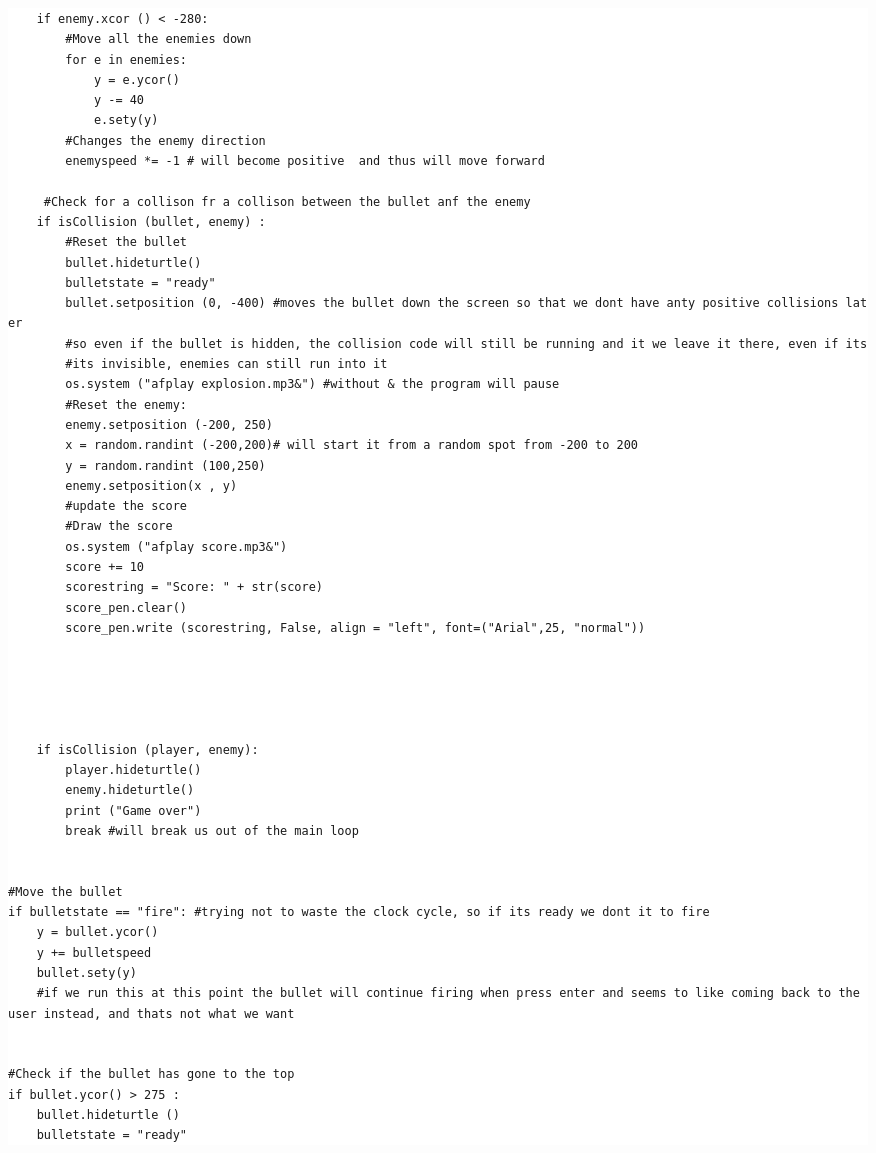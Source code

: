             
        if enemy.xcor () < -280:
            #Move all the enemies down
            for e in enemies:
                y = e.ycor()
                y -= 40 
                e.sety(y)
            #Changes the enemy direction 
            enemyspeed *= -1 # will become positive  and thus will move forward
            
         #Check for a collison fr a collison between the bullet anf the enemy 
        if isCollision (bullet, enemy) :
            #Reset the bullet 
            bullet.hideturtle()
            bulletstate = "ready" 
            bullet.setposition (0, -400) #moves the bullet down the screen so that we dont have anty positive collisions later 
            #so even if the bullet is hidden, the collision code will still be running and it we leave it there, even if its 
            #its invisible, enemies can still run into it 
            os.system ("afplay explosion.mp3&") #without & the program will pause 
            #Reset the enemy:
            enemy.setposition (-200, 250)
            x = random.randint (-200,200)# will start it from a random spot from -200 to 200 
            y = random.randint (100,250)
            enemy.setposition(x , y)
            #update the score
            #Draw the score 
            os.system ("afplay score.mp3&")
            score += 10
            scorestring = "Score: " + str(score)
            score_pen.clear()
            score_pen.write (scorestring, False, align = "left", font=("Arial",25, "normal"))
        
            
            

            
        if isCollision (player, enemy):
            player.hideturtle()
            enemy.hideturtle()
            print ("Game over")
            break #will break us out of the main loop 
            
        
    #Move the bullet
    if bulletstate == "fire": #trying not to waste the clock cycle, so if its ready we dont it to fire 
        y = bullet.ycor()
        y += bulletspeed 
        bullet.sety(y)
        #if we run this at this point the bullet will continue firing when press enter and seems to like coming back to the user instead, and thats not what we want 
        
        
    #Check if the bullet has gone to the top 
    if bullet.ycor() > 275 :
        bullet.hideturtle ()
        bulletstate = "ready" 
        
        
 

